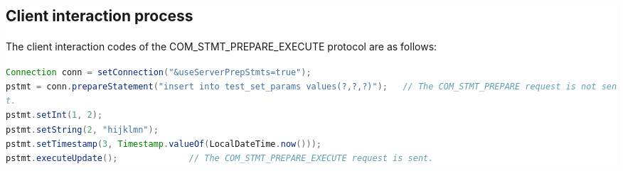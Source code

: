 

## Client interaction process

The client interaction codes of the COM_STMT_PREPARE_EXECUTE protocol are as follows:

```java
Connection conn = setConnection("&useServerPrepStmts=true");
pstmt = conn.prepareStatement("insert into test_set_params values(?,?,?)");   // The COM_STMT_PREPARE request is not sent.
pstmt.setInt(1, 2);
pstmt.setString(2, "hijklmn");
pstmt.setTimestamp(3, Timestamp.valueOf(LocalDateTime.now()));
pstmt.executeUpdate();              // The COM_STMT_PREPARE_EXECUTE request is sent.
```


